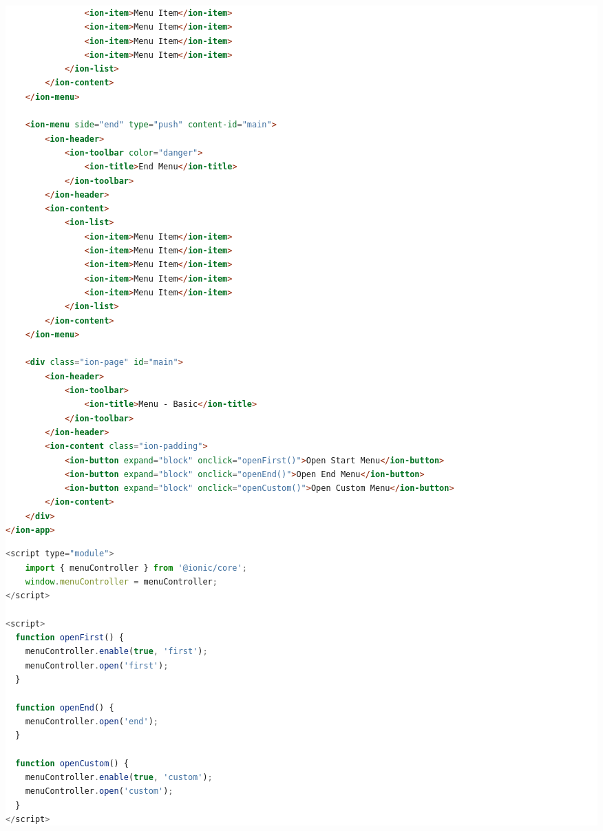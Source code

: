 ```html
				<ion-item>Menu Item</ion-item>
				<ion-item>Menu Item</ion-item>
				<ion-item>Menu Item</ion-item>
				<ion-item>Menu Item</ion-item>
			</ion-list>
		</ion-content>
	</ion-menu>

	<ion-menu side="end" type="push" content-id="main">
		<ion-header>
			<ion-toolbar color="danger">
				<ion-title>End Menu</ion-title>
			</ion-toolbar>
		</ion-header>
		<ion-content>
			<ion-list>
				<ion-item>Menu Item</ion-item>
				<ion-item>Menu Item</ion-item>
				<ion-item>Menu Item</ion-item>
				<ion-item>Menu Item</ion-item>
				<ion-item>Menu Item</ion-item>
			</ion-list>
		</ion-content>
	</ion-menu>

	<div class="ion-page" id="main">
		<ion-header>
			<ion-toolbar>
				<ion-title>Menu - Basic</ion-title>
			</ion-toolbar>
		</ion-header>
		<ion-content class="ion-padding">
			<ion-button expand="block" onclick="openFirst()">Open Start Menu</ion-button>
			<ion-button expand="block" onclick="openEnd()">Open End Menu</ion-button>
			<ion-button expand="block" onclick="openCustom()">Open Custom Menu</ion-button>
		</ion-content>
	</div>
</ion-app>
```

```javascript
<script type="module">
    import { menuController } from '@ionic/core';
    window.menuController = menuController;
</script>

<script>
  function openFirst() {
    menuController.enable(true, 'first');
    menuController.open('first');
  }

  function openEnd() {
    menuController.open('end');
  }

  function openCustom() {
    menuController.enable(true, 'custom');
    menuController.open('custom');
  }
</script>
```
